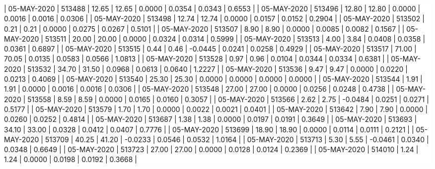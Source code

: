 | 05-MAY-2020 | 513488 | 12.65 | 12.65 | 0.0000 | 0.0354 | 0.0343 | 0.6553 |
| 05-MAY-2020 | 513496 | 12.80 | 12.80 | 0.0000 | 0.0016 | 0.0016 | 0.0306 |
| 05-MAY-2020 | 513498 | 12.74 | 12.74 | 0.0000 | 0.0157 | 0.0152 | 0.2904 |
| 05-MAY-2020 | 513502 | 0.21 | 0.21 | 0.0000 | 0.0275 | 0.0267 | 0.5101 |
| 05-MAY-2020 | 513507 | 8.90 | 8.90 | 0.0000 | 0.0085 | 0.0082 | 0.1567 |
| 05-MAY-2020 | 513511 | 20.00 | 20.00 | 0.0000 | 0.0324 | 0.0314 | 0.5999 |
| 05-MAY-2020 | 513513 | 4.00 | 3.84 | 0.0408 | 0.0358 | 0.0361 | 0.6897 |
| 05-MAY-2020 | 513515 | 0.44 | 0.46 | -0.0445 | 0.0241 | 0.0258 | 0.4929 |
| 05-MAY-2020 | 513517 | 71.00 | 70.05 | 0.0135 | 0.0583 | 0.0566 | 1.0813 |
| 05-MAY-2020 | 513528 | 0.97 | 0.96 | 0.0104 | 0.0344 | 0.0334 | 0.6381 |
| 05-MAY-2020 | 513532 | 34.70 | 31.50 | 0.0968 | 0.0613 | 0.0640 | 1.2227 |
| 05-MAY-2020 | 513536 | 9.47 | 9.47 | 0.0000 | 0.0220 | 0.0213 | 0.4069 |
| 05-MAY-2020 | 513540 | 25.30 | 25.30 | 0.0000 | 0.0000 | 0.0000 | 0.0000 |
| 05-MAY-2020 | 513544 | 1.91 | 1.91 | 0.0000 | 0.0016 | 0.0016 | 0.0306 |
| 05-MAY-2020 | 513548 | 27.00 | 27.00 | 0.0000 | 0.0256 | 0.0248 | 0.4738 |
| 05-MAY-2020 | 513558 | 8.59 | 8.59 | 0.0000 | 0.0165 | 0.0160 | 0.3057 |
| 05-MAY-2020 | 513566 | 2.62 | 2.75 | -0.0484 | 0.0251 | 0.0271 | 0.5177 |
| 05-MAY-2020 | 513579 | 1.70 | 1.70 | 0.0000 | 0.0022 | 0.0021 | 0.0401 |
| 05-MAY-2020 | 513642 | 7.90 | 7.90 | 0.0000 | 0.0260 | 0.0252 | 0.4814 |
| 05-MAY-2020 | 513687 | 1.38 | 1.38 | 0.0000 | 0.0197 | 0.0191 | 0.3649 |
| 05-MAY-2020 | 513693 | 34.10 | 33.00 | 0.0328 | 0.0412 | 0.0407 | 0.7776 |
| 05-MAY-2020 | 513699 | 18.90 | 18.90 | 0.0000 | 0.0114 | 0.0111 | 0.2121 |
| 05-MAY-2020 | 513709 | 40.25 | 41.20 | -0.0233 | 0.0546 | 0.0532 | 1.0164 |
| 05-MAY-2020 | 513713 | 5.30 | 5.55 | -0.0461 | 0.0340 | 0.0348 | 0.6649 |
| 05-MAY-2020 | 513723 | 27.00 | 27.00 | 0.0000 | 0.0128 | 0.0124 | 0.2369 |
| 05-MAY-2020 | 514010 | 1.24 | 1.24 | 0.0000 | 0.0198 | 0.0192 | 0.3668 |
